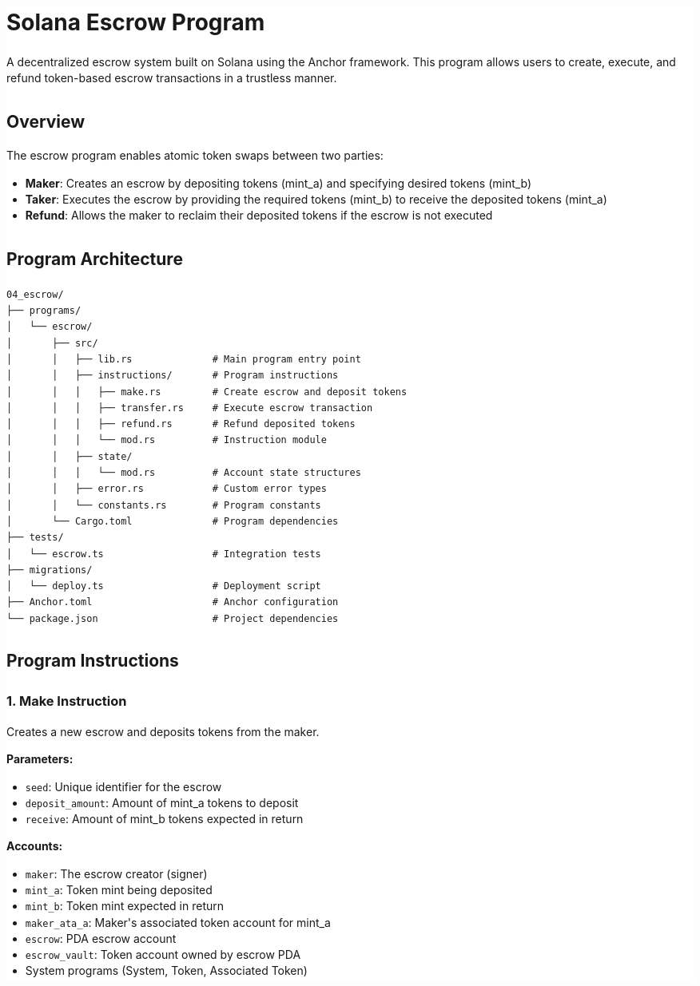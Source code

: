 # Solana Escrow Program

A decentralized escrow system built on Solana using the Anchor framework. This program allows users to create, execute, and refund token-based escrow transactions in a trustless manner.

## Overview

The escrow program enables atomic token swaps between two parties:
- **Maker**: Creates an escrow by depositing tokens (mint_a) and specifying desired tokens (mint_b)
- **Taker**: Executes the escrow by providing the required tokens (mint_b) to receive the deposited tokens (mint_a)
- **Refund**: Allows the maker to reclaim their deposited tokens if the escrow is not executed

## Program Architecture

```
04_escrow/
├── programs/
│   └── escrow/
│       ├── src/
│       │   ├── lib.rs              # Main program entry point
│       │   ├── instructions/       # Program instructions
│       │   │   ├── make.rs         # Create escrow and deposit tokens
│       │   │   ├── transfer.rs     # Execute escrow transaction
│       │   │   ├── refund.rs       # Refund deposited tokens
│       │   │   └── mod.rs          # Instruction module
│       │   ├── state/
│       │   │   └── mod.rs          # Account state structures
│       │   ├── error.rs            # Custom error types
│       │   └── constants.rs        # Program constants
│       └── Cargo.toml              # Program dependencies
├── tests/
│   └── escrow.ts                   # Integration tests
├── migrations/
│   └── deploy.ts                   # Deployment script
├── Anchor.toml                     # Anchor configuration
└── package.json                    # Project dependencies
```

## Program Instructions

### 1. Make Instruction
Creates a new escrow and deposits tokens from the maker.

**Parameters:**
- `seed`: Unique identifier for the escrow
- `deposit_amount`: Amount of mint_a tokens to deposit
- `receive`: Amount of mint_b tokens expected in return

**Accounts:**
- `maker`: The escrow creator (signer)
- `mint_a`: Token mint being deposited
- `mint_b`: Token mint expected in return
- `maker_ata_a`: Maker's associated token account for mint_a
- `escrow`: PDA escrow account
- `escrow_vault`: Token account owned by escrow PDA
- System programs (System, Token, Associated Token)

